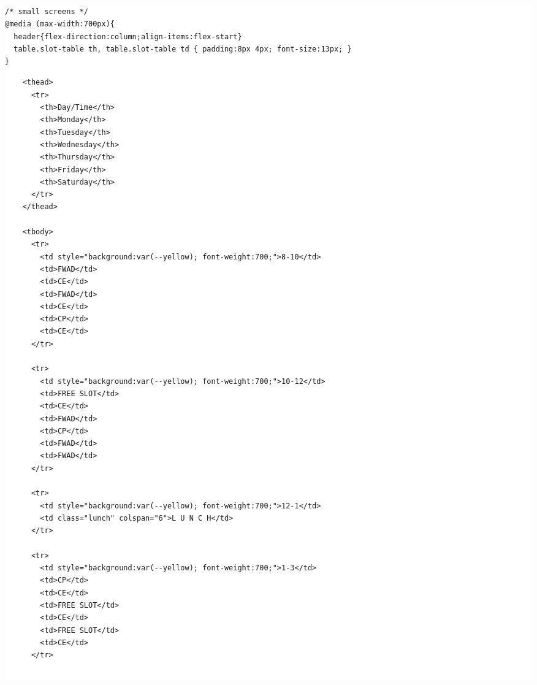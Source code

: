     /* small screens */
    @media (max-width:700px){
      header{flex-direction:column;align-items:flex-start}
      table.slot-table th, table.slot-table td { padding:8px 4px; font-size:13px; }
    }
  </style>
</head>
<body>
      <table class="slot-table" aria-describedby="timetable-desc">
        <caption id="timetable-desc" style="text-align:left; caption-side:bottom; font-size:13px; color:var(--muted); padding-top:8px;">
        </caption>

        <thead>
          <tr>
            <th>Day/Time</th>
            <th>Monday</th>
            <th>Tuesday</th>
            <th>Wednesday</th>
            <th>Thursday</th>
            <th>Friday</th>
            <th>Saturday</th>
          </tr>
        </thead>

        <tbody>
          <tr>
            <td style="background:var(--yellow); font-weight:700;">8-10</td>
            <td>FWAD</td>
            <td>CE</td>
            <td>FWAD</td>
            <td>CE</td>
            <td>CP</td>
            <td>CE</td>
          </tr>

          <tr>
            <td style="background:var(--yellow); font-weight:700;">10-12</td>
            <td>FREE SLOT</td>
            <td>CE</td>
            <td>FWAD</td>
            <td>CP</td>
            <td>FWAD</td>
            <td>FWAD</td>
          </tr>

          <tr>
            <td style="background:var(--yellow); font-weight:700;">12-1</td>
            <td class="lunch" colspan="6">L U N C H</td>
          </tr>

          <tr>
            <td style="background:var(--yellow); font-weight:700;">1-3</td>
            <td>CP</td>
            <td>CE</td>
            <td>FREE SLOT</td>
            <td>CE</td>
            <td>FREE SLOT</td>
            <td>CE</td>
          </tr>
